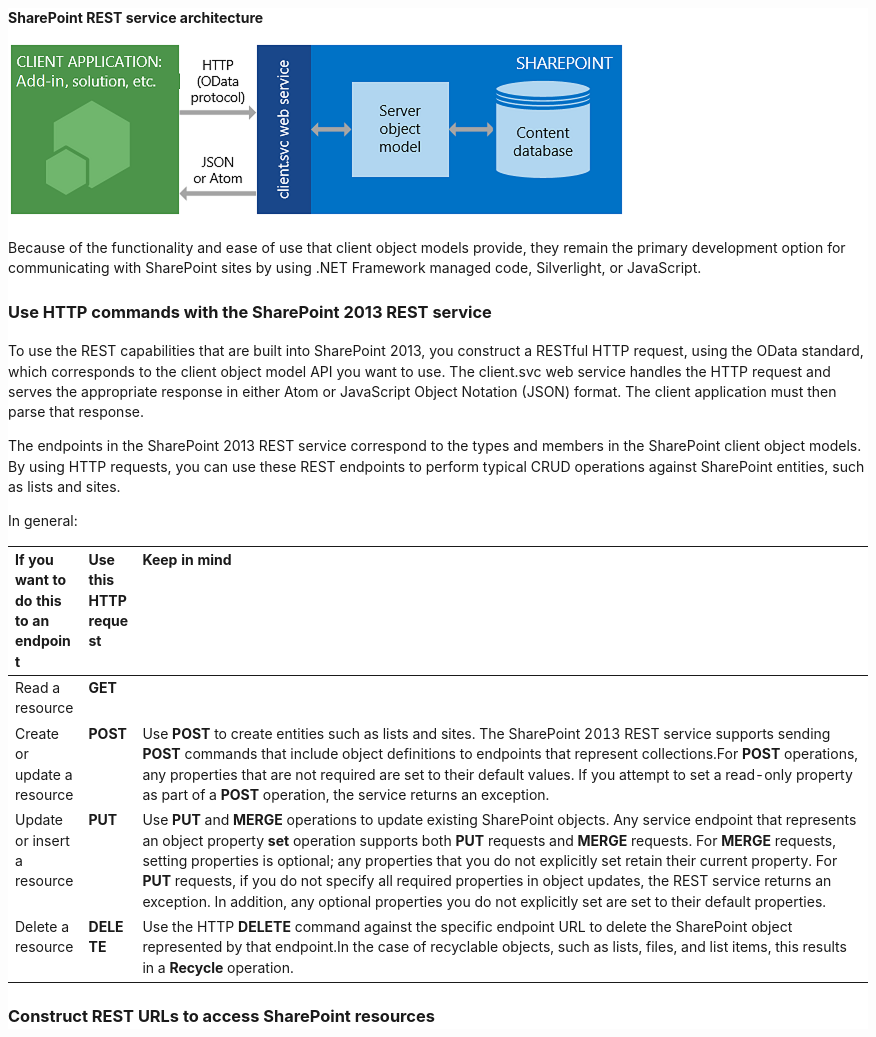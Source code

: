 
 

**SharePoint REST service architecture**

 

 
![SharePoint REST service architecture](../images/SPF15Con_REST_RESTStructure.png)
 
Because of the functionality and ease of use that client object models provide, they remain the primary development option for communicating with SharePoint sites by using .NET Framework managed code, Silverlight, or JavaScript.
 

 

### Use HTTP commands with the SharePoint 2013 REST service
<a name="bk_usingHTTP"> </a>

To use the REST capabilities that are built into SharePoint 2013, you construct a RESTful HTTP request, using the OData standard, which corresponds to the client object model API you want to use. The client.svc web service handles the HTTP request and serves the appropriate response in either Atom or JavaScript Object Notation (JSON) format. The client application must then parse that response.
 

 
The endpoints in the SharePoint 2013 REST service correspond to the types and members in the SharePoint client object models. By using HTTP requests, you can use these REST endpoints to perform typical CRUD operations against SharePoint entities, such as lists and sites. 
 

 
In general:
 

 


|**If you want to do this to an endpoint**|**Use this HTTP request**|**Keep in mind**|
|:-----|:-----|:-----|
|Read a resource|**GET**||
|Create or update a resource|**POST**|Use  **POST** to create entities such as lists and sites. The SharePoint 2013 REST service supports sending **POST** commands that include object definitions to endpoints that represent collections.For  **POST** operations, any properties that are not required are set to their default values. If you attempt to set a read-only property as part of a **POST** operation, the service returns an exception.|
|Update or insert a resource |**PUT**| Use **PUT** and **MERGE** operations to update existing SharePoint objects. Any service endpoint that represents an object property **set** operation supports both **PUT** requests and **MERGE** requests. For **MERGE** requests, setting properties is optional; any properties that you do not explicitly set retain their current property. For **PUT** requests, if you do not specify all required properties in object updates, the REST service returns an exception. In addition, any optional properties you do not explicitly set are set to their default properties.|
|Delete a resource|**DELETE**|Use the HTTP  **DELETE** command against the specific endpoint URL to delete the SharePoint object represented by that endpoint.In the case of recyclable objects, such as lists, files, and list items, this results in a  **Recycle** operation.|

### Construct REST URLs to access SharePoint resources
<a name="bk_constructURLs"> </a>
